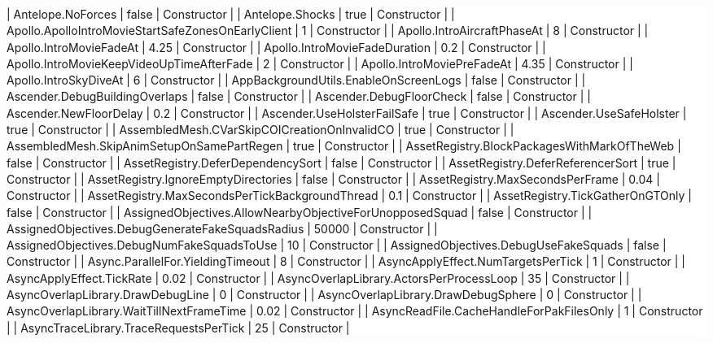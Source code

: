 | Antelope.NoForces | false | Constructor |
| Antelope.Shocks | true | Constructor |
| Apollo.ApolloIntroMovieStartSafeZonesOnEarlyClient | 1 | Constructor |
| Apollo.IntroAircraftPhaseAt | 8 | Constructor |
| Apollo.IntroMovieFadeAt | 4.25 | Constructor |
| Apollo.IntroMovieFadeDuration | 0.2 | Constructor |
| Apollo.IntroMovieKeepVideoUpTimeAfterFade | 2 | Constructor |
| Apollo.IntroMoviePreFadeAt | 4.35 | Constructor |
| Apollo.IntroSkyDiveAt | 6 | Constructor |
| AppBackgroundUtils.EnableOnScreenLogs | false | Constructor |
| Ascender.DebugBuildingOverlaps | false | Constructor |
| Ascender.DebugFloorCheck | false | Constructor |
| Ascender.NewFloorDelay | 0.2 | Constructor |
| Ascender.UseHolsterFailSafe | true | Constructor |
| Ascender.UseSafeHolster | true | Constructor |
| AssembledMesh.CVarSkipCOICreationOnInvalidCO | true | Constructor |
| AssembledMesh.SkipAnimSetupOnSamePartRegen | true | Constructor |
| AssetRegistry.BlockPackagesWithMarkOfTheWeb | false | Constructor |
| AssetRegistry.DeferDependencySort | false | Constructor |
| AssetRegistry.DeferReferencerSort | true | Constructor |
| AssetRegistry.IgnoreEmptyDirectories | false | Constructor |
| AssetRegistry.MaxSecondsPerFrame | 0.04 | Constructor |
| AssetRegistry.MaxSecondsPerTickBackgroundThread | 0.1 | Constructor |
| AssetRegistry.TickGatherOnGTOnly | false | Constructor |
| AssignedObjectives.AllowNearbyObjectiveForUnopposedSquad | false | Constructor |
| AssignedObjectives.DebugGenerateFakeSquadsRadius | 50000 | Constructor |
| AssignedObjectives.DebugNumFakeSquadsToUse | 10 | Constructor |
| AssignedObjectives.DebugUseFakeSquads | false | Constructor |
| Async.ParallelFor.YieldingTimeout | 8 | Constructor |
| AsyncApplyEffect.NumTargetsPerTick | 1 | Constructor |
| AsyncApplyEffect.TickRate | 0.02 | Constructor |
| AsyncOverlapLibrary.ActorsPerProcessLoop | 35 | Constructor |
| AsyncOverlapLibrary.DrawDebugLine | 0 | Constructor |
| AsyncOverlapLibrary.DrawDebugSphere | 0 | Constructor |
| AsyncOverlapLibrary.WaitTillNextFrameTime | 0.02 | Constructor |
| AsyncReadFile.CacheHandleForPakFilesOnly | 1 | Constructor |
| AsyncTraceLibrary.TraceRequestsPerTick | 25 | Constructor |
